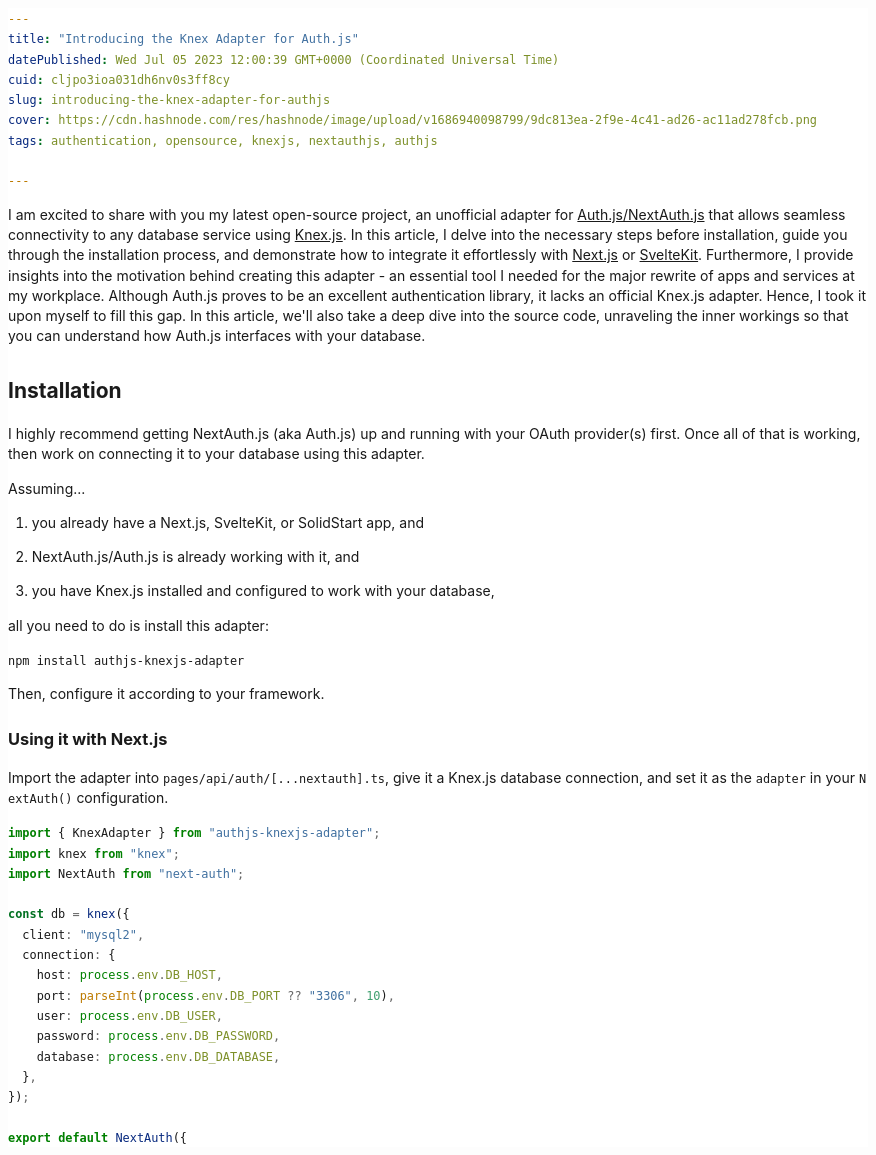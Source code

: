 ```yaml
---
title: "Introducing the Knex Adapter for Auth.js"
datePublished: Wed Jul 05 2023 12:00:39 GMT+0000 (Coordinated Universal Time)
cuid: cljpo3ioa031dh6nv0s3ff8cy
slug: introducing-the-knex-adapter-for-authjs
cover: https://cdn.hashnode.com/res/hashnode/image/upload/v1686940098799/9dc813ea-2f9e-4c41-ad26-ac11ad278fcb.png
tags: authentication, opensource, knexjs, nextauthjs, authjs

---
```


I am excited to share with you my latest open-source project, an unofficial adapter for [Auth.js/NextAuth.js](https://authjs.dev/) that allows seamless connectivity to any database service using [Knex.js](https://knexjs.org/). In this article, I delve into the necessary steps before installation, guide you through the installation process, and demonstrate how to integrate it effortlessly with [Next.js](https://nextjs.org/) or [SvelteKit](https://kit.svelte.dev/). Furthermore, I provide insights into the motivation behind creating this adapter - an essential tool I needed for the major rewrite of apps and services at my workplace. Although Auth.js proves to be an excellent authentication library, it lacks an official Knex.js adapter. Hence, I took it upon myself to fill this gap. In this article, we'll also take a deep dive into the source code, unraveling the inner workings so that you can understand how Auth.js interfaces with your database.

## Installation

I highly recommend getting NextAuth.js (aka Auth.js) up and running with your OAuth provider(s) first. Once all of that is working, then work on connecting it to your database using this adapter.

Assuming...

1. you already have a Next.js, SvelteKit, or SolidStart app, and
    
2. NextAuth.js/Auth.js is already working with it, and
    
3. you have Knex.js installed and configured to work with your database,
    

all you need to do is install this adapter:

```bash
npm install authjs-knexjs-adapter
```

Then, configure it according to your framework.

### Using it with Next.js

Import the adapter into `pages/api/auth/[...nextauth].ts`, give it a Knex.js database connection, and set it as the `adapter` in your `NextAuth()` configuration.

```typescript
import { KnexAdapter } from "authjs-knexjs-adapter";
import knex from "knex";
import NextAuth from "next-auth";

const db = knex({
  client: "mysql2",
  connection: {
    host: process.env.DB_HOST,
    port: parseInt(process.env.DB_PORT ?? "3306", 10),
    user: process.env.DB_USER,
    password: process.env.DB_PASSWORD,
    database: process.env.DB_DATABASE,
  },
});

export default NextAuth({
```